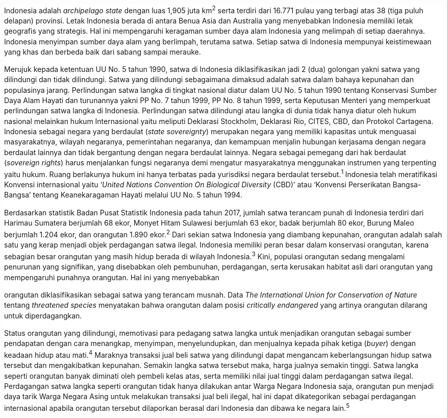 <p><span class="font4">Indonesia adalah </span><span class="font4" style="font-style:italic;">archipelago state</span><span class="font4"> dengan luas 1,905 juta km<sup>2</sup> serta terdiri dari 16.771 pulau yang terbagi atas 38 (tiga puluh delapan) provinsi. Letak Indonesia berada di antara Benua Asia dan Australia yang menyebabkan Indonesia memiliki letak geografis yang strategis. Hal ini mempengaruhi keragaman sumber daya alam Indonesia yang melimpah di setiap daerahnya. Indonesia menyimpan sumber daya alam yang berlimpah, terutama satwa. Setiap satwa di Indonesia mempunyai keistimewaan yang khas dan berbeda baik dari sabang sampai merauke.</span></p>
<p><span class="font4">Merujuk kepada ketentuan UU No. 5 tahun 1990, satwa di Indonesia diklasifikasikan jadi 2 (dua) golongan yakni satwa yang dilindungi dan tidak dilindungi. Satwa yang dilindungi sebagaimana dimaksud adalah satwa dalam bahaya kepunahan dan populasinya jarang. Perlindungan satwa langka di tingkat nasional diatur dalam UU No. 5 tahun 1990 tentang Konservasi Sumber Daya Alam Hayati dan turunannya yakni PP No. 7 tahun 1999, PP No. 8 tahun 1999, serta Keputusan Menteri yang memperkuat perlindungan satwa langka di Indonesia. Perlindungan satwa dilindungi atau langka di dunia tidak hanya diatur oleh hukum nasional melainkan hukum Internasional yaitu meliputi Deklarasi Stockholm, Deklarasi Rio, CITES, CBD, dan Protokol Cartagena. Indonesia sebagai negara yang berdaulat (</span><span class="font4" style="font-style:italic;">state sovereignty</span><span class="font4">) merupakan negara yang memiliki kapasitas untuk menguasai masyarakatnya, wilayah negaranya, pemerintahan negaranya, dan kemampuan menjalin hubungan kerjasama dengan negara berdaulat lainnya dan tidak bergantung dengan negara berdaulat lainnya. Negara sebagai pemegang dari hak berdaulat (</span><span class="font4" style="font-style:italic;">sovereign rights</span><span class="font4">) harus menjalankan fungsi negaranya demi mengatur masyarakatnya menggunakan instrumen yang terpenting yaitu hukum. Ruang berlakunya hukum ini hanya terbatas pada yurisdiksi negara berdaulat tersebut.<sup>1 </sup>Indonesia telah meratifikasi Konvensi internasional yaitu ‘</span><span class="font4" style="font-style:italic;">United Nations Convention On Biological Diversity</span><span class="font4"> (CBD)’ atau ‘Konvensi Perserikatan Bangsa-Bangsa’ tentang Keanekaragaman Hayati melalui UU No. 5 tahun 1994.</span></p>
<p><span class="font4">Berdasarkan statistik Badan Pusat Statistik Indonesia pada tahun 2017, jumlah satwa terancam punah di Indonesia terdiri dari Harimau Sumatera berjumlah 68 ekor, Monyet Hitam Sulawesi berjumlah 63 ekor, badak berjumlah 80 ekor, Burung Maleo berjumlah 1.204 ekor, dan orangutan 1.890 ekor.<sup>2</sup> Dari sekian satwa Indonesia yang diambang kepunahan, orangutan adalah salah satu yang kerap menjadi objek perdagangan satwa ilegal. Indonesia memiliki peran besar dalam konservasi orangutan, karena sebagian besar orangutan yang masih hidup berada di wilayah Indonesia.<sup>3</sup> Kini, populasi orangutan sedang mengalami penurunan yang signifikan, yang disebabkan oleh pembunuhan, perdagangan, serta kerusakan habitat asli dari orangutan yang mempengaruhi punahnya orangutan. Hal ini yang menyebabkan</span></p>
<p><span class="font4">orangutan diklasifikasikan sebagai satwa yang terancam musnah. Data </span><span class="font4" style="font-style:italic;">The International Union for Conservation of Nature</span><span class="font4"> tentang </span><span class="font4" style="font-style:italic;">threatened species</span><span class="font4"> menyatakan bahwa orangutan dalam posisi </span><span class="font4" style="font-style:italic;">critically endangered</span><span class="font4"> yang artinya orangutan dilarang untuk diperdagangkan.</span></p>
<p><span class="font4">Status orangutan yang dilindungi, memotivasi para pedagang satwa langka untuk menjadikan orangutan sebagai sumber pendapatan dengan cara menangkap, menyimpan, menyelundupkan, dan menjualnya kepada pihak ketiga (</span><span class="font4" style="font-style:italic;">buyer</span><span class="font4">) dengan keadaan hidup atau mati.<sup>4</sup> Maraknya transaksi jual beli satwa yang dilindungi dapat mengancam keberlangsungan hidup satwa tersebut dan mengakibatkan kepunahan. Semakin langka satwa tersebut maka, harga jualnya semakin tinggi. Satwa langka seperti orangutan banyak diminati oleh pembeli kelas atas, serta memiliki nilai jual tinggi dalam perdagangan satwa ilegal. Perdagangan satwa langka seperti orangutan tidak hanya dilakukan antar Warga Negara Indonesia saja, orangutan pun menjadi daya tarik Warga Negara Asing untuk melakukan transaksi jual beli ilegal, hal ini dapat dikategorikan sebagai perdagangan internasional apabila orangutan tersebut dilaporkan berasal dari Indonesia dan dibawa ke negara lain.<sup>5</sup></span></p>